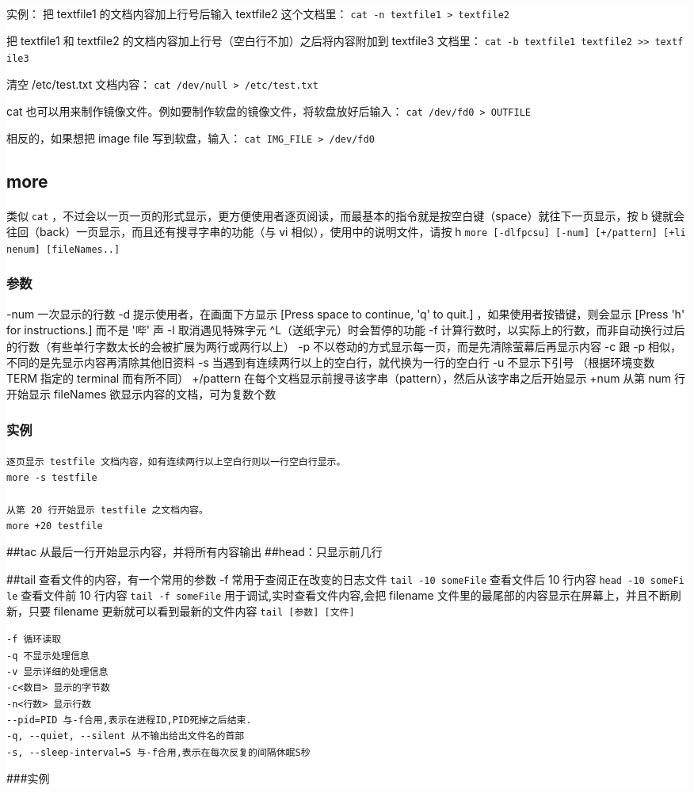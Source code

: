 实例：
把 textfile1 的文档内容加上行号后输入 textfile2 这个文档里：
`cat -n textfile1 > textfile2`

把 textfile1 和 textfile2 的文档内容加上行号（空白行不加）之后将内容附加到 textfile3 文档里：
`cat -b textfile1 textfile2 >> textfile3`

清空 /etc/test.txt 文档内容：
`cat /dev/null > /etc/test.txt`

cat 也可以用来制作镜像文件。例如要制作软盘的镜像文件，将软盘放好后输入：
`cat /dev/fd0 > OUTFILE`

相反的，如果想把 image file 写到软盘，输入：
`cat IMG_FILE > /dev/fd0`
## more
类似 `cat` ，不过会以一页一页的形式显示，更方便使用者逐页阅读，而最基本的指令就是按空白键（space）就往下一页显示，按 b 键就会往回（back）一页显示，而且还有搜寻字串的功能（与 vi 相似），使用中的说明文件，请按 h
`more [-dlfpcsu] [-num] [+/pattern] [+linenum] [fileNames..] `
### 参数
-num 一次显示的行数
-d 提示使用者，在画面下方显示 [Press space to continue, 'q' to quit.] ，如果使用者按错键，则会显示 [Press 'h' for instructions.] 而不是 '哔' 声
-l 取消遇见特殊字元 ^L（送纸字元）时会暂停的功能
-f 计算行数时，以实际上的行数，而非自动换行过后的行数（有些单行字数太长的会被扩展为两行或两行以上）
-p 不以卷动的方式显示每一页，而是先清除萤幕后再显示内容
-c 跟 -p 相似，不同的是先显示内容再清除其他旧资料
-s 当遇到有连续两行以上的空白行，就代换为一行的空白行
-u 不显示下引号 （根据环境变数 TERM 指定的 terminal 而有所不同）
+/pattern 在每个文档显示前搜寻该字串（pattern），然后从该字串之后开始显示
+num 从第 num 行开始显示
fileNames 欲显示内容的文档，可为复数个数
### 实例
```
逐页显示 testfile 文档内容，如有连续两行以上空白行则以一行空白行显示。
more -s testfile

从第 20 行开始显示 testfile 之文档内容。
more +20 testfile
```
##tac
从最后一行开始显示内容，并将所有内容输出 
##head：只显示前几行 

##tail
查看文件的内容，有一个常用的参数 -f 常用于查阅正在改变的日志文件
`tail -10 someFile`
查看文件后 10 行内容
`head -10 someFile`
查看文件前 10 行内容
`tail -f someFile`
用于调试,实时查看文件内容,会把 filename 文件里的最尾部的内容显示在屏幕上，并且不断刷新，只要 filename 更新就可以看到最新的文件内容
`tail [参数] [文件]  `
```
-f 循环读取
-q 不显示处理信息
-v 显示详细的处理信息
-c<数目> 显示的字节数
-n<行数> 显示行数
--pid=PID 与-f合用,表示在进程ID,PID死掉之后结束.
-q, --quiet, --silent 从不输出给出文件名的首部
-s, --sleep-interval=S 与-f合用,表示在每次反复的间隔休眠S秒
```
###实例
